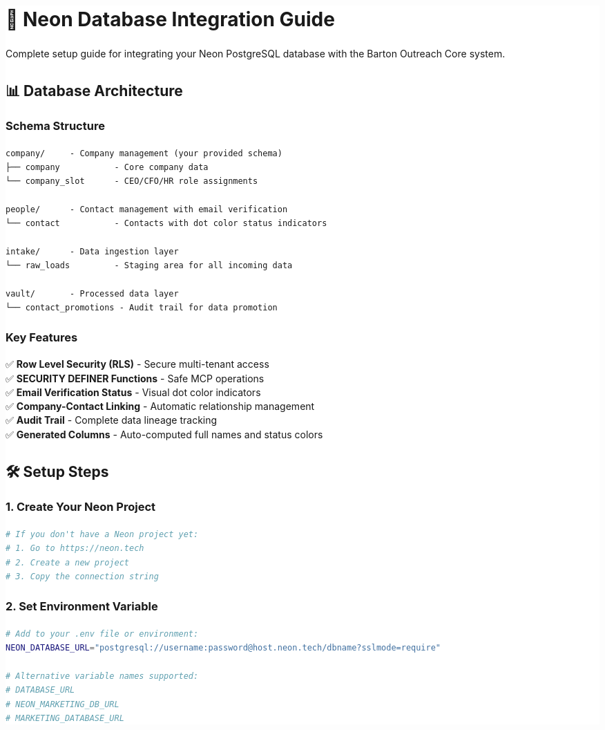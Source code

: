 # 🚀 Neon Database Integration Guide

Complete setup guide for integrating your Neon PostgreSQL database with the Barton Outreach Core system.

## 📊 **Database Architecture**

### **Schema Structure**
```
company/     - Company management (your provided schema)
├── company           - Core company data
└── company_slot      - CEO/CFO/HR role assignments

people/      - Contact management with email verification
└── contact           - Contacts with dot color status indicators  

intake/      - Data ingestion layer
└── raw_loads         - Staging area for all incoming data

vault/       - Processed data layer  
└── contact_promotions - Audit trail for data promotion
```

### **Key Features**
✅ **Row Level Security (RLS)** - Secure multi-tenant access  
✅ **SECURITY DEFINER Functions** - Safe MCP operations  
✅ **Email Verification Status** - Visual dot color indicators  
✅ **Company-Contact Linking** - Automatic relationship management  
✅ **Audit Trail** - Complete data lineage tracking  
✅ **Generated Columns** - Auto-computed full names and status colors  

## 🛠️ **Setup Steps**

### **1. Create Your Neon Project**
```bash
# If you don't have a Neon project yet:
# 1. Go to https://neon.tech
# 2. Create a new project
# 3. Copy the connection string
```

### **2. Set Environment Variable**
```bash
# Add to your .env file or environment:
NEON_DATABASE_URL="postgresql://username:password@host.neon.tech/dbname?sslmode=require"

# Alternative variable names supported:
# DATABASE_URL
# NEON_MARKETING_DB_URL  
# MARKETING_DATABASE_URL
```
